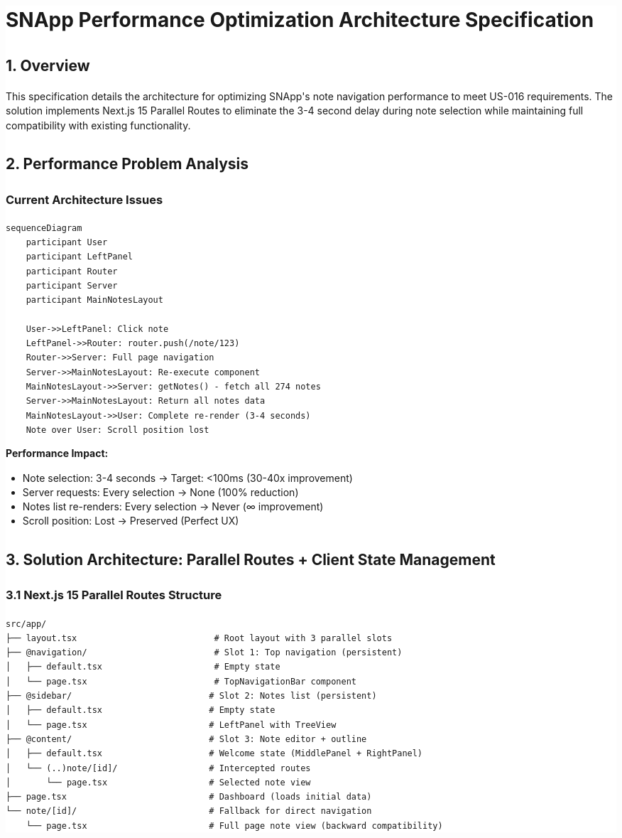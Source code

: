 # SNApp Performance Optimization Architecture Specification

## 1. Overview

This specification details the architecture for optimizing SNApp's note navigation performance to
meet US-016 requirements. The solution implements Next.js 15 Parallel Routes to eliminate the 3-4
second delay during note selection while maintaining full compatibility with existing functionality.

## 2. Performance Problem Analysis

### Current Architecture Issues

```mermaid
sequenceDiagram
    participant User
    participant LeftPanel
    participant Router
    participant Server
    participant MainNotesLayout

    User->>LeftPanel: Click note
    LeftPanel->>Router: router.push(/note/123)
    Router->>Server: Full page navigation
    Server->>MainNotesLayout: Re-execute component
    MainNotesLayout->>Server: getNotes() - fetch all 274 notes
    Server->>MainNotesLayout: Return all notes data
    MainNotesLayout->>User: Complete re-render (3-4 seconds)
    Note over User: Scroll position lost
```

**Performance Impact:**
- Note selection: 3-4 seconds → Target: <100ms (30-40x improvement)
- Server requests: Every selection → None (100% reduction)
- Notes list re-renders: Every selection → Never (∞ improvement)
- Scroll position: Lost → Preserved (Perfect UX)

## 3. Solution Architecture: Parallel Routes + Client State Management

### 3.1 Next.js 15 Parallel Routes Structure

```
src/app/
├── layout.tsx                           # Root layout with 3 parallel slots
├── @navigation/                         # Slot 1: Top navigation (persistent)
│   ├── default.tsx                      # Empty state
│   └── page.tsx                         # TopNavigationBar component
├── @sidebar/                           # Slot 2: Notes list (persistent)
│   ├── default.tsx                     # Empty state
│   └── page.tsx                        # LeftPanel with TreeView
├── @content/                           # Slot 3: Note editor + outline
│   ├── default.tsx                     # Welcome state (MiddlePanel + RightPanel)
│   └── (..)note/[id]/                  # Intercepted routes
│       └── page.tsx                    # Selected note view
├── page.tsx                            # Dashboard (loads initial data)
└── note/[id]/                          # Fallback for direct navigation
    └── page.tsx                        # Full page note view (backward compatibility)
```
